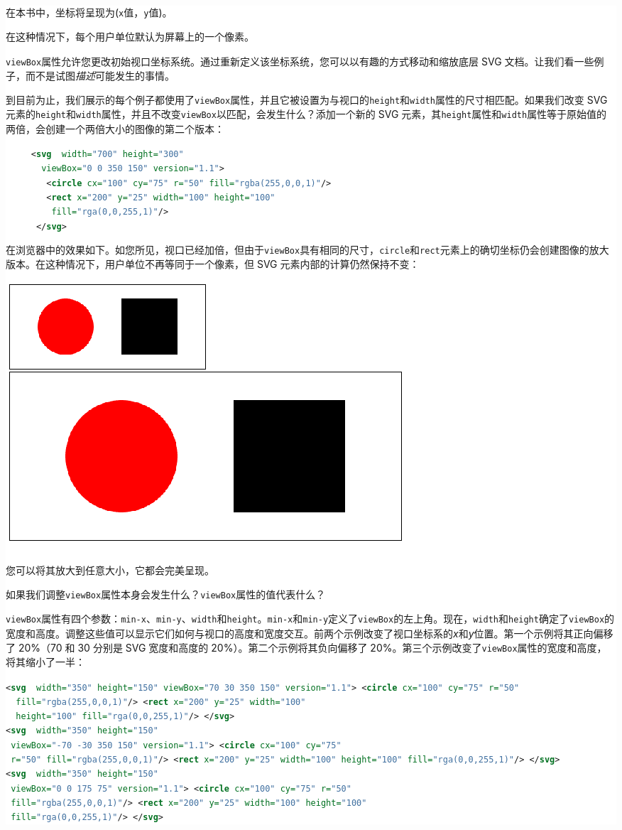 在本书中，坐标将呈现为(`x`值，`y`值)。

在这种情况下，每个用户单位默认为屏幕上的一个像素。

`viewBox`属性允许您更改初始视口坐标系统。通过重新定义该坐标系统，您可以以有趣的方式移动和缩放底层 SVG 文档。让我们看一些例子，而不是试图*描述*可能发生的事情。

到目前为止，我们展示的每个例子都使用了`viewBox`属性，并且它被设置为与视口的`height`和`width`属性的尺寸相匹配。如果我们改变 SVG 元素的`height`和`width`属性，并且不改变`viewBox`以匹配，会发生什么？添加一个新的 SVG 元素，其`height`属性和`width`属性等于原始值的两倍，会创建一个两倍大小的图像的第二个版本：

```xml
     <svg  width="700" height="300" 
       viewBox="0 0 350 150" version="1.1"> 
        <circle cx="100" cy="75" r="50" fill="rgba(255,0,0,1)"/> 
        <rect x="200" y="25" width="100" height="100" 
         fill="rga(0,0,255,1)"/> 
      </svg> 
```

在浏览器中的效果如下。如您所见，视口已经加倍，但由于`viewBox`具有相同的尺寸，`circle`和`rect`元素上的确切坐标仍会创建图像的放大版本。在这种情况下，用户单位不再等同于一个像素，但 SVG 元素内部的计算仍然保持不变：

![](img/8d718d17-2dc6-4d61-bf3f-9615ad69d6a5.png)

您可以将其放大到任意大小，它都会完美呈现。

如果我们调整`viewBox`属性本身会发生什么？`viewBox`属性的值代表什么？

`viewBox`属性有四个参数：`min-x`、`min-y`、`width`和`height`。`min-x`和`min-y`定义了`viewBox`的左上角。现在，`width`和`height`确定了`viewBox`的宽度和高度。调整这些值可以显示它们如何与视口的高度和宽度交互。前两个示例改变了视口坐标系的*x*和*y*位置。第一个示例将其正向偏移了 20%（70 和 30 分别是 SVG 宽度和高度的 20%）。第二个示例将其负向偏移了 20%。第三个示例改变了`viewBox`属性的宽度和高度，将其缩小了一半：

```xml
<svg  width="350" height="150" viewBox="70 30 350 150" version="1.1"> <circle cx="100" cy="75" r="50"
  fill="rgba(255,0,0,1)"/> <rect x="200" y="25" width="100" 
  height="100" fill="rga(0,0,255,1)"/> </svg> 
<svg  width="350" height="150" 
 viewBox="-70 -30 350 150" version="1.1"> <circle cx="100" cy="75" 
 r="50" fill="rgba(255,0,0,1)"/> <rect x="200" y="25" width="100" height="100" fill="rga(0,0,255,1)"/> </svg> 
<svg  width="350" height="150" 
 viewBox="0 0 175 75" version="1.1"> <circle cx="100" cy="75" r="50"
 fill="rgba(255,0,0,1)"/> <rect x="200" y="25" width="100" height="100" 
 fill="rga(0,0,255,1)"/> </svg> 
```

